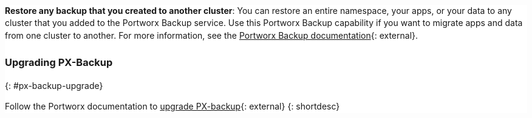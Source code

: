 **Restore any backup that you created to another cluster**: 
You can restore an entire namespace, your apps, or your data to any cluster that you added to the Portworx Backup service. Use this Portworx Backup capability if you want to migrate apps and data from one cluster to another. For more information, see the [Portworx Backup documentation](https://docs.portworx.com/portworx-backup-on-prem/use-px-backup/backup-restore){: external}.

### Upgrading PX-Backup
{: #px-backup-upgrade}

Follow the Portworx documentation to [upgrade PX-backup](https://docs.portworx.com/portworx-backup-on-prem/use-px-backup){: external}
{: shortdesc}
